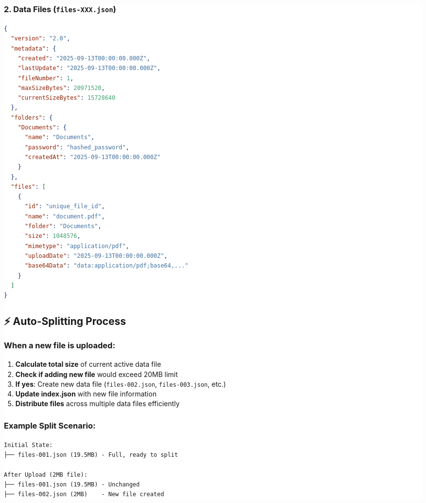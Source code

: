 ### 2. Data Files (`files-XXX.json`)
```json
{
  "version": "2.0",
  "metadata": {
    "created": "2025-09-13T00:00:00.000Z",
    "lastUpdate": "2025-09-13T00:00:00.000Z",
    "fileNumber": 1,
    "maxSizeBytes": 20971520,
    "currentSizeBytes": 15728640
  },
  "folders": {
    "Documents": {
      "name": "Documents",
      "password": "hashed_password",
      "createdAt": "2025-09-13T00:00:00.000Z"
    }
  },
  "files": [
    {
      "id": "unique_file_id",
      "name": "document.pdf",
      "folder": "Documents",
      "size": 1048576,
      "mimetype": "application/pdf",
      "uploadDate": "2025-09-13T00:00:00.000Z",
      "base64Data": "data:application/pdf;base64,..."
    }
  ]
}
```

## ⚡ Auto-Splitting Process

### When a new file is uploaded:

1. **Calculate total size** of current active data file
2. **Check if adding new file** would exceed 20MB limit
3. **If yes**: Create new data file (`files-002.json`, `files-003.json`, etc.)
4. **Update index.json** with new file information
5. **Distribute files** across multiple data files efficiently

### Example Split Scenario:

```
Initial State:
├── files-001.json (19.5MB) - Full, ready to split

After Upload (2MB file):
├── files-001.json (19.5MB) - Unchanged
├── files-002.json (2MB)    - New file created
```
